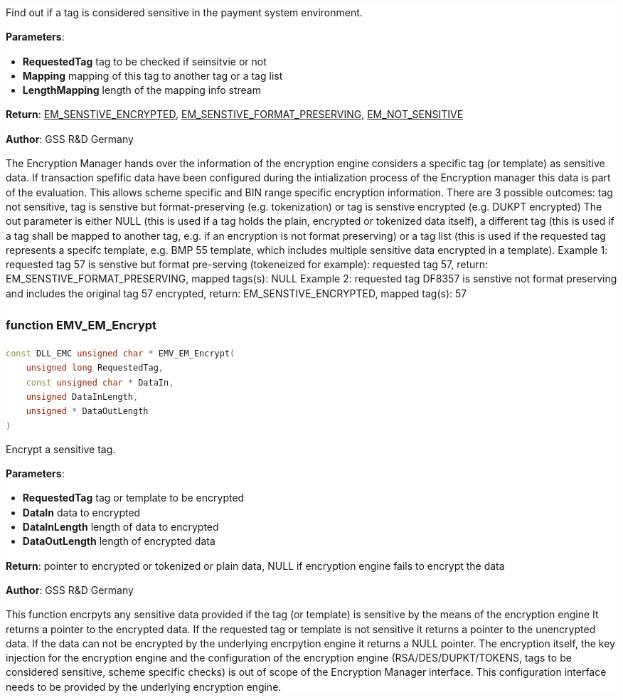 Find out if a tag is considered sensitive in the payment system environment. 

**Parameters**: 

  * **RequestedTag** tag to be checked if seinsitvie or not 
  * **Mapping** mapping of this tag to another tag or a tag list 
  * **LengthMapping** length of the mapping info stream


**Return**: [EM_SENSTIVE_ENCRYPTED](_e_m_v___e_m___interface_8h.md#enumvalue-em-senstive-encrypted), [EM_SENSTIVE_FORMAT_PRESERVING](_e_m_v___e_m___interface_8h.md#enumvalue-em-senstive-format-preserving), [EM_NOT_SENSITIVE](_e_m_v___e_m___interface_8h.md#enumvalue-em-not-sensitive)

**Author**: GSS R&D Germany

The Encryption Manager hands over the information of the encryption engine considers a specific tag (or template) as sensitive data. If transaction spefific data have been configured during the intialization process of the Encryption manager this data is part of the evaluation. This allows scheme specific and BIN range specific encryption information. There are 3 possible outcomes: tag not sensitive, tag is senstive but format-preserving (e.g. tokenization) or tag is senstive encrypted (e.g. DUKPT encrypted) The out parameter is either NULL (this is used if a tag holds the plain, encrypted or tokenized data itself), a different tag (this is used if a tag shall be mapped to another tag, e.g. if an encryption is not format preserving) or a tag list (this is used if the requested tag represents a specifc template, e.g. BMP 55 template, which includes multiple sensitive data encrypted in a template). Example 1: requested tag 57 is senstive but format pre-serving (tokeneized for example): requested tag 57, return: EM_SENSTIVE_FORMAT_PRESERVING, mapped tags(s): NULL Example 2: requested tag DF8357 is senstive not format preserving and includes the original tag 57 encrypted, return: EM_SENSTIVE_ENCRYPTED, mapped tag(s): 57


### function EMV_EM_Encrypt

```cpp
const DLL_EMC unsigned char * EMV_EM_Encrypt(
    unsigned long RequestedTag,
    const unsigned char * DataIn,
    unsigned DataInLength,
    unsigned * DataOutLength
)
```

Encrypt a sensitive tag. 

**Parameters**: 

  * **RequestedTag** tag or template to be encrypted 
  * **DataIn** data to encrypted 
  * **DataInLength** length of data to encrypted 
  * **DataOutLength** length of encrypted data


**Return**: pointer to encrypted or tokenized or plain data, NULL if encryption engine fails to encrypt the data 

**Author**: GSS R&D Germany

This function encrpyts any sensitive data provided if the tag (or template) is sensitive by the means of the encryption engine It returns a pointer to the encrypted data. If the requested tag or template is not sensitive it returns a pointer to the unencrypted data. If the data can not be encrypted by the underlying encrpytion engine it returns a NULL pointer. The encryption itself, the key injection for the encryption engine and the configuration of the encryption engine (RSA/DES/DUPKT/TOKENS, tags to be considered sensitive, scheme specific checks) is out of scope of the Encryption Manager interface. This configuration interface needs to be provided by the underlying encryption engine.
